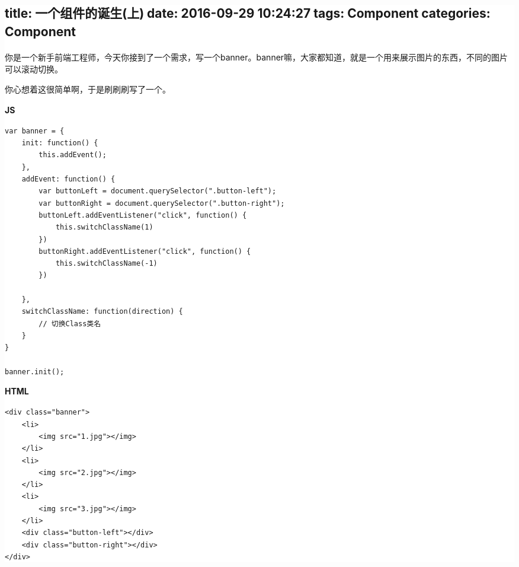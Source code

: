title: 一个组件的诞生(上)
date: 2016-09-29 10:24:27
tags: Component
categories: Component
---


你是一个新手前端工程师，今天你接到了一个需求，写一个banner。banner嘛，大家都知道，就是一个用来展示图片的东西，不同的图片可以滚动切换。

你心想着这很简单啊，于是刷刷刷写了一个。



**JS**

```
var banner = {
	init: function() {
		this.addEvent();
	},
	addEvent: function() {
		var buttonLeft = document.querySelector(".button-left");
		var buttonRight = document.querySelector(".button-right");
		buttonLeft.addEventListener("click", function() {
			this.switchClassName(1)
		})
		buttonRight.addEventListener("click", function() {
			this.switchClassName(-1)
		})

	},
	switchClassName: function(direction) {
		// 切换Class类名
	}
}

banner.init();
```

**HTML**

```
<div class="banner">
	<li>
		<img src="1.jpg"></img>
	</li>
	<li>
		<img src="2.jpg"></img>
	</li>
	<li>
		<img src="3.jpg"></img>
	</li>
	<div class="button-left"></div>
	<div class="button-right"></div>
</div>

```
